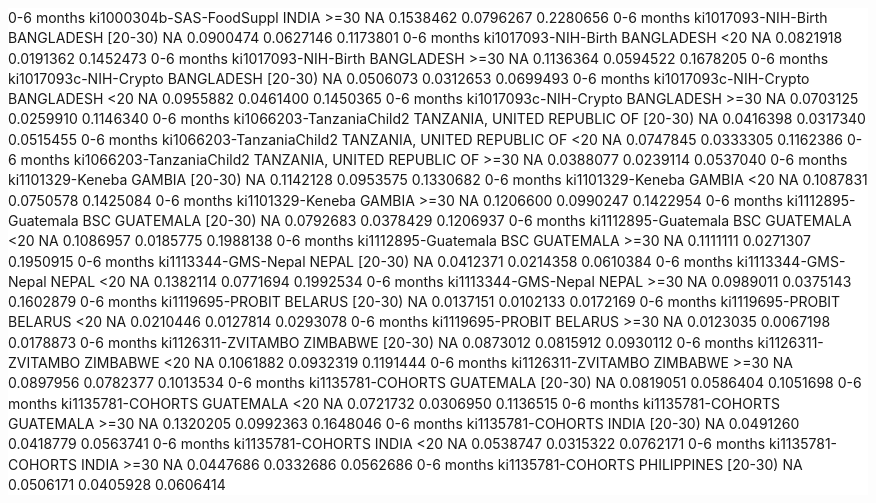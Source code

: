 0-6 months    ki1000304b-SAS-FoodSuppl   INDIA                          >=30                 NA                0.1538462   0.0796267   0.2280656
0-6 months    ki1017093-NIH-Birth        BANGLADESH                     [20-30)              NA                0.0900474   0.0627146   0.1173801
0-6 months    ki1017093-NIH-Birth        BANGLADESH                     <20                  NA                0.0821918   0.0191362   0.1452473
0-6 months    ki1017093-NIH-Birth        BANGLADESH                     >=30                 NA                0.1136364   0.0594522   0.1678205
0-6 months    ki1017093c-NIH-Crypto      BANGLADESH                     [20-30)              NA                0.0506073   0.0312653   0.0699493
0-6 months    ki1017093c-NIH-Crypto      BANGLADESH                     <20                  NA                0.0955882   0.0461400   0.1450365
0-6 months    ki1017093c-NIH-Crypto      BANGLADESH                     >=30                 NA                0.0703125   0.0259910   0.1146340
0-6 months    ki1066203-TanzaniaChild2   TANZANIA, UNITED REPUBLIC OF   [20-30)              NA                0.0416398   0.0317340   0.0515455
0-6 months    ki1066203-TanzaniaChild2   TANZANIA, UNITED REPUBLIC OF   <20                  NA                0.0747845   0.0333305   0.1162386
0-6 months    ki1066203-TanzaniaChild2   TANZANIA, UNITED REPUBLIC OF   >=30                 NA                0.0388077   0.0239114   0.0537040
0-6 months    ki1101329-Keneba           GAMBIA                         [20-30)              NA                0.1142128   0.0953575   0.1330682
0-6 months    ki1101329-Keneba           GAMBIA                         <20                  NA                0.1087831   0.0750578   0.1425084
0-6 months    ki1101329-Keneba           GAMBIA                         >=30                 NA                0.1206600   0.0990247   0.1422954
0-6 months    ki1112895-Guatemala BSC    GUATEMALA                      [20-30)              NA                0.0792683   0.0378429   0.1206937
0-6 months    ki1112895-Guatemala BSC    GUATEMALA                      <20                  NA                0.1086957   0.0185775   0.1988138
0-6 months    ki1112895-Guatemala BSC    GUATEMALA                      >=30                 NA                0.1111111   0.0271307   0.1950915
0-6 months    ki1113344-GMS-Nepal        NEPAL                          [20-30)              NA                0.0412371   0.0214358   0.0610384
0-6 months    ki1113344-GMS-Nepal        NEPAL                          <20                  NA                0.1382114   0.0771694   0.1992534
0-6 months    ki1113344-GMS-Nepal        NEPAL                          >=30                 NA                0.0989011   0.0375143   0.1602879
0-6 months    ki1119695-PROBIT           BELARUS                        [20-30)              NA                0.0137151   0.0102133   0.0172169
0-6 months    ki1119695-PROBIT           BELARUS                        <20                  NA                0.0210446   0.0127814   0.0293078
0-6 months    ki1119695-PROBIT           BELARUS                        >=30                 NA                0.0123035   0.0067198   0.0178873
0-6 months    ki1126311-ZVITAMBO         ZIMBABWE                       [20-30)              NA                0.0873012   0.0815912   0.0930112
0-6 months    ki1126311-ZVITAMBO         ZIMBABWE                       <20                  NA                0.1061882   0.0932319   0.1191444
0-6 months    ki1126311-ZVITAMBO         ZIMBABWE                       >=30                 NA                0.0897956   0.0782377   0.1013534
0-6 months    ki1135781-COHORTS          GUATEMALA                      [20-30)              NA                0.0819051   0.0586404   0.1051698
0-6 months    ki1135781-COHORTS          GUATEMALA                      <20                  NA                0.0721732   0.0306950   0.1136515
0-6 months    ki1135781-COHORTS          GUATEMALA                      >=30                 NA                0.1320205   0.0992363   0.1648046
0-6 months    ki1135781-COHORTS          INDIA                          [20-30)              NA                0.0491260   0.0418779   0.0563741
0-6 months    ki1135781-COHORTS          INDIA                          <20                  NA                0.0538747   0.0315322   0.0762171
0-6 months    ki1135781-COHORTS          INDIA                          >=30                 NA                0.0447686   0.0332686   0.0562686
0-6 months    ki1135781-COHORTS          PHILIPPINES                    [20-30)              NA                0.0506171   0.0405928   0.0606414